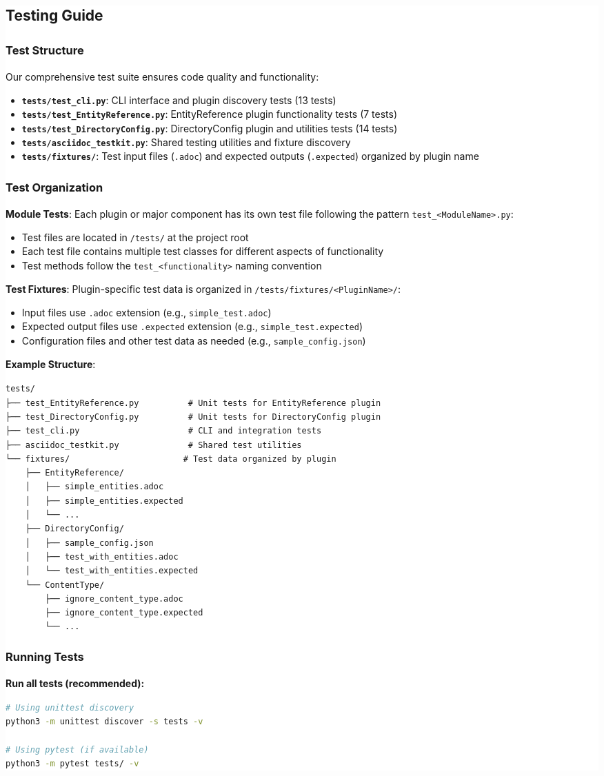 ## Testing Guide

### Test Structure

Our comprehensive test suite ensures code quality and functionality:

- **`tests/test_cli.py`**: CLI interface and plugin discovery tests (13 tests)
- **`tests/test_EntityReference.py`**: EntityReference plugin functionality tests (7 tests)
- **`tests/test_DirectoryConfig.py`**: DirectoryConfig plugin and utilities tests (14 tests)
- **`tests/asciidoc_testkit.py`**: Shared testing utilities and fixture discovery
- **`tests/fixtures/`**: Test input files (`.adoc`) and expected outputs (`.expected`) organized by plugin name

### Test Organization

**Module Tests**: Each plugin or major component has its own test file following the pattern `test_<ModuleName>.py`:
- Test files are located in `/tests/` at the project root
- Each test file contains multiple test classes for different aspects of functionality
- Test methods follow the `test_<functionality>` naming convention

**Test Fixtures**: Plugin-specific test data is organized in `/tests/fixtures/<PluginName>/`:
- Input files use `.adoc` extension (e.g., `simple_test.adoc`)
- Expected output files use `.expected` extension (e.g., `simple_test.expected`)
- Configuration files and other test data as needed (e.g., `sample_config.json`)

**Example Structure**:
```
tests/
├── test_EntityReference.py          # Unit tests for EntityReference plugin
├── test_DirectoryConfig.py          # Unit tests for DirectoryConfig plugin  
├── test_cli.py                      # CLI and integration tests
├── asciidoc_testkit.py              # Shared test utilities
└── fixtures/                       # Test data organized by plugin
    ├── EntityReference/
    │   ├── simple_entities.adoc
    │   ├── simple_entities.expected
    │   └── ...
    ├── DirectoryConfig/
    │   ├── sample_config.json
    │   ├── test_with_entities.adoc
    │   └── test_with_entities.expected
    └── ContentType/
        ├── ignore_content_type.adoc
        ├── ignore_content_type.expected
        └── ...
```

### Running Tests

**Run all tests (recommended):**

```sh
# Using unittest discovery
python3 -m unittest discover -s tests -v

# Using pytest (if available)
python3 -m pytest tests/ -v
```
